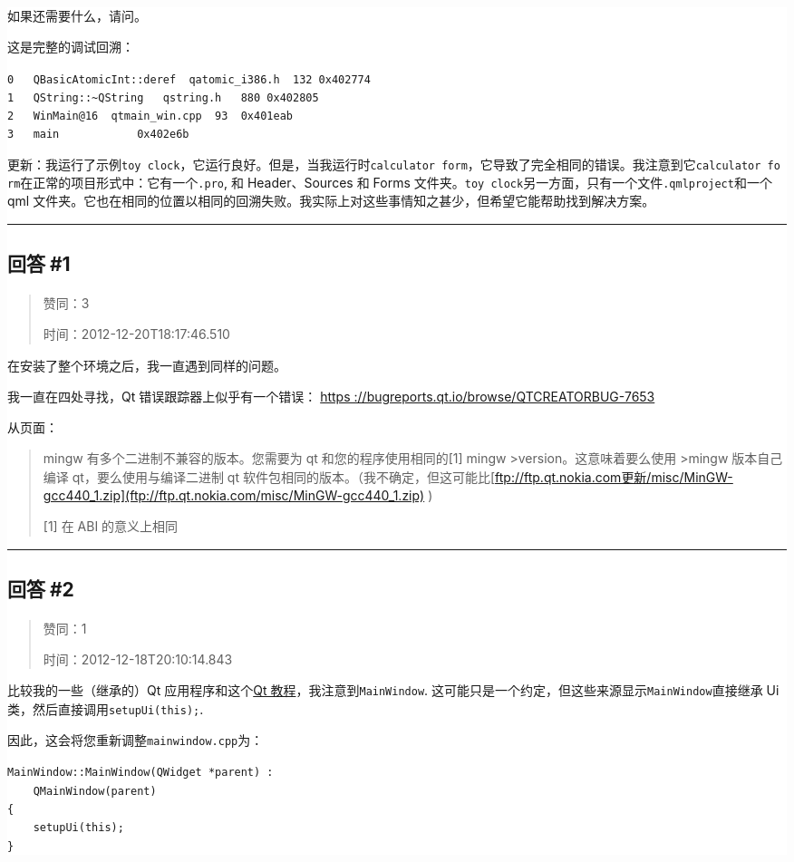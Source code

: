 如果还需要什么，请问。

这是完整的调试回溯：

```
0   QBasicAtomicInt::deref  qatomic_i386.h  132 0x402774    
1   QString::~QString   qstring.h   880 0x402805    
2   WinMain@16  qtmain_win.cpp  93  0x401eab    
3   main            0x402e6b 
```

更新：我运行了示例`toy clock`，它运行良好。但是，当我运行时`calculator form`，它导致了完全相同的错误。我注意到它`calculator form`在正常的项目形式中：它有一个`.pro`, 和 Header、Sources 和 Forms 文件夹。`toy clock`另一方面，只有一个文件`.qmlproject`和一个 qml 文件夹。它也在相同的位置以相同的回溯失败。我实际上对这些事情知之甚少，但希望它能帮助找到解决方案。

* * *

## 回答 #1

> 赞同：3
> 
> 时间：2012-12-20T18:17:46.510

在安装了整个环境之后，我一直遇到同样的问题。

我一直在四处寻找，Qt 错误跟踪器上似乎有一个错误： [https ://bugreports.qt.io/browse/QTCREATORBUG-7653](https://bugreports.qt.io/browse/QTCREATORBUG-7653)

从页面：

> mingw 有多个二进制不兼容的版本。您需要为 qt 和您的程序使用相同的[1] mingw >version。这意味着要么使用 >mingw 版本自己编译 qt，要么使用与编译二进制 qt 软件包相同的版本。（我不确定，但这可能比[ftp://ftp.qt.nokia.com更新/misc/MinGW-gcc440_1.zip](ftp://ftp.qt.nokia.com/misc/MinGW-gcc440_1.zip) )
> 
> [1] 在 ABI 的意义上相同

* * *

## 回答 #2

> 赞同：1
> 
> 时间：2012-12-18T20:10:14.843

比较我的一些（继承的）Qt 应用程序和这个[Qt 教程](http://sector.ynet.sk/qt4-tutorial/my-first-qt-gui-application.html)，我注意到`MainWindow`. 这可能只是一个约定，但这些来源显示`MainWindow`直接继承 Ui 类，然后直接调用`setupUi(this);`.

因此，这会将您重新调整`mainwindow.cpp`为：

```
MainWindow::MainWindow(QWidget *parent) :
    QMainWindow(parent)
{
    setupUi(this);
} 
```
